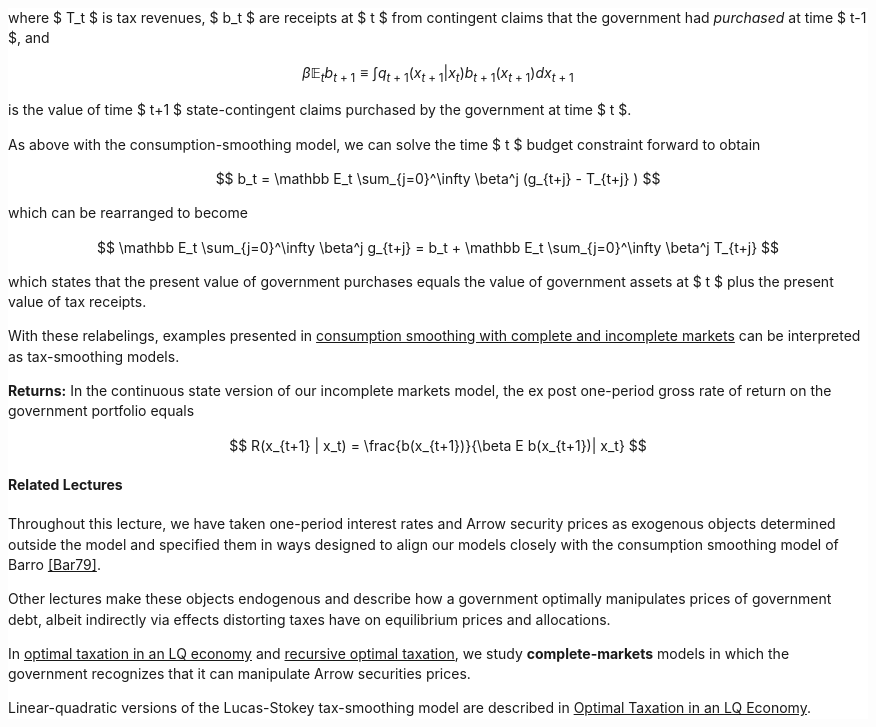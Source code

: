 where $ T_t $ is tax revenues, $ b_t $ are receipts at $ t $ from contingent claims that the government had *purchased* at time $ t-1 $,
and

$$
\beta \mathbb E_t b_{t+1} \equiv \int q_{t+1}(x_{t+1} | x_t) b_{t+1}(x_{t+1}) d x_{t+1}
$$

is the value of time $ t+1 $ state-contingent claims purchased  by the government  at time $ t $.

As above with the consumption-smoothing model, we can solve the time $ t $ budget constraint forward to obtain

$$
b_t = \mathbb E_t  \sum_{j=0}^\infty \beta^j (g_{t+j} - T_{t+j} )
$$

which can be rearranged to become

$$
\mathbb E_t  \sum_{j=0}^\infty \beta^j g_{t+j}  = b_t + \mathbb E_t \sum_{j=0}^\infty \beta^j T_{t+j}
$$

which states that the present value of government purchases equals the value of government assets at $ t $ plus the present value of tax
receipts.

With these relabelings, examples presented in [consumption smoothing with complete and incomplete markets](https://python-programming.quantecon.org/smoothing.html) can be
interpreted as tax-smoothing models.

**Returns:** In the continuous state version of our incomplete markets model, the  ex post one-period   gross  rate of return on the government portfolio equals

$$
R(x_{t+1} | x_t) = \frac{b(x_{t+1})}{\beta E b(x_{t+1})| x_t}
$$


#### Related Lectures

Throughout this lecture, we have taken one-period interest rates and Arrow security prices as exogenous objects determined outside the model
and specified them in ways designed to align our models closely with the consumption smoothing model of Barro [[Bar79]](https://python-programming.quantecon.org/zreferences.html#barro1979).

Other lectures make these objects endogenous and describe  how a government  optimally  manipulates prices of government debt, albeit indirectly via effects distorting
taxes have on equilibrium prices and allocations.

In [optimal taxation in an LQ economy](https://python-programming.quantecon.org/lqramsey.html) and [recursive optimal taxation](https://python-programming.quantecon.org/opt_tax_recur.html), we study **complete-markets**
models in which the government recognizes that it can manipulate  Arrow securities prices.

Linear-quadratic versions of the Lucas-Stokey tax-smoothing model are described in [Optimal Taxation in an LQ Economy](https://python-programming.quantecon.org/lqramsey.html).
